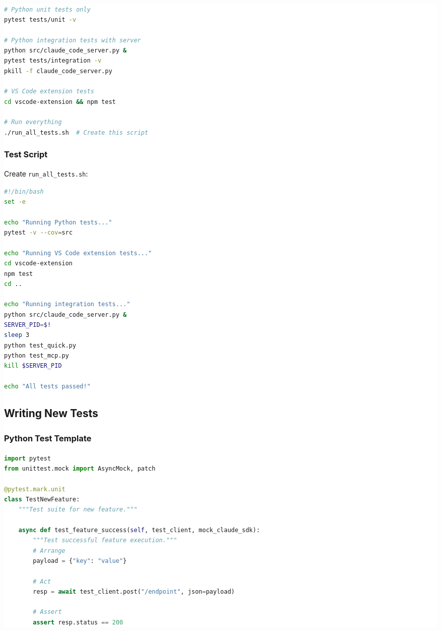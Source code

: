 ```bash
# Python unit tests only
pytest tests/unit -v

# Python integration tests with server
python src/claude_code_server.py &
pytest tests/integration -v
pkill -f claude_code_server.py

# VS Code extension tests
cd vscode-extension && npm test

# Run everything
./run_all_tests.sh  # Create this script
```

### Test Script

Create `run_all_tests.sh`:
```bash
#!/bin/bash
set -e

echo "Running Python tests..."
pytest -v --cov=src

echo "Running VS Code extension tests..."
cd vscode-extension
npm test
cd ..

echo "Running integration tests..."
python src/claude_code_server.py &
SERVER_PID=$!
sleep 3
python test_quick.py
python test_mcp.py
kill $SERVER_PID

echo "All tests passed!"
```

## Writing New Tests

### Python Test Template

```python
import pytest
from unittest.mock import AsyncMock, patch

@pytest.mark.unit
class TestNewFeature:
    """Test suite for new feature."""
    
    async def test_feature_success(self, test_client, mock_claude_sdk):
        """Test successful feature execution."""
        # Arrange
        payload = {"key": "value"}
        
        # Act
        resp = await test_client.post("/endpoint", json=payload)
        
        # Assert
        assert resp.status == 200
```